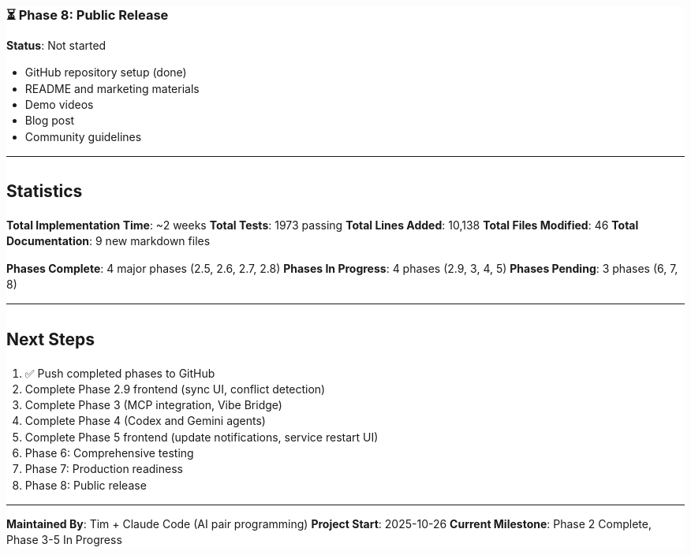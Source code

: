### ⏳ Phase 8: Public Release
**Status**: Not started
- GitHub repository setup (done)
- README and marketing materials
- Demo videos
- Blog post
- Community guidelines

---

## Statistics

**Total Implementation Time**: ~2 weeks
**Total Tests**: 1973 passing
**Total Lines Added**: 10,138
**Total Files Modified**: 46
**Total Documentation**: 9 new markdown files

**Phases Complete**: 4 major phases (2.5, 2.6, 2.7, 2.8)
**Phases In Progress**: 4 phases (2.9, 3, 4, 5)
**Phases Pending**: 3 phases (6, 7, 8)

---

## Next Steps

1. ✅ Push completed phases to GitHub
2. Complete Phase 2.9 frontend (sync UI, conflict detection)
3. Complete Phase 3 (MCP integration, Vibe Bridge)
4. Complete Phase 4 (Codex and Gemini agents)
5. Complete Phase 5 frontend (update notifications, service restart UI)
6. Phase 6: Comprehensive testing
7. Phase 7: Production readiness
8. Phase 8: Public release

---

**Maintained By**: Tim + Claude Code (AI pair programming)
**Project Start**: 2025-10-26
**Current Milestone**: Phase 2 Complete, Phase 3-5 In Progress
